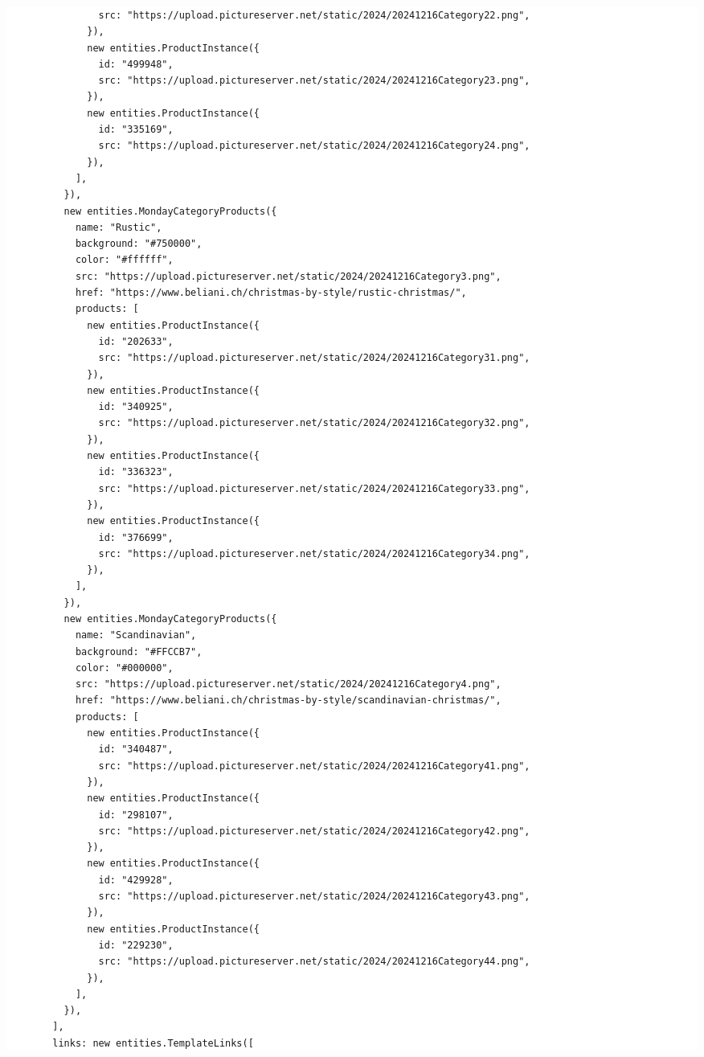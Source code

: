                     src: "https://upload.pictureserver.net/static/2024/20241216Category22.png",
                  }),
                  new entities.ProductInstance({
                    id: "499948",
                    src: "https://upload.pictureserver.net/static/2024/20241216Category23.png",
                  }),
                  new entities.ProductInstance({
                    id: "335169",
                    src: "https://upload.pictureserver.net/static/2024/20241216Category24.png",
                  }),
                ],
              }),
              new entities.MondayCategoryProducts({
                name: "Rustic",
                background: "#750000",
                color: "#ffffff",
                src: "https://upload.pictureserver.net/static/2024/20241216Category3.png",
                href: "https://www.beliani.ch/christmas-by-style/rustic-christmas/",
                products: [
                  new entities.ProductInstance({
                    id: "202633",
                    src: "https://upload.pictureserver.net/static/2024/20241216Category31.png",
                  }),
                  new entities.ProductInstance({
                    id: "340925",
                    src: "https://upload.pictureserver.net/static/2024/20241216Category32.png",
                  }),
                  new entities.ProductInstance({
                    id: "336323",
                    src: "https://upload.pictureserver.net/static/2024/20241216Category33.png",
                  }),
                  new entities.ProductInstance({
                    id: "376699",
                    src: "https://upload.pictureserver.net/static/2024/20241216Category34.png",
                  }),
                ],
              }),
              new entities.MondayCategoryProducts({
                name: "Scandinavian",
                background: "#FFCCB7",
                color: "#000000",
                src: "https://upload.pictureserver.net/static/2024/20241216Category4.png",
                href: "https://www.beliani.ch/christmas-by-style/scandinavian-christmas/",
                products: [
                  new entities.ProductInstance({
                    id: "340487",
                    src: "https://upload.pictureserver.net/static/2024/20241216Category41.png",
                  }),
                  new entities.ProductInstance({
                    id: "298107",
                    src: "https://upload.pictureserver.net/static/2024/20241216Category42.png",
                  }),
                  new entities.ProductInstance({
                    id: "429928",
                    src: "https://upload.pictureserver.net/static/2024/20241216Category43.png",
                  }),
                  new entities.ProductInstance({
                    id: "229230",
                    src: "https://upload.pictureserver.net/static/2024/20241216Category44.png",
                  }),
                ],
              }),
            ],
            links: new entities.TemplateLinks([